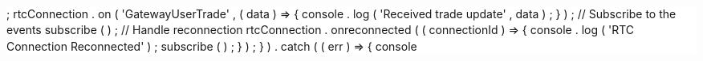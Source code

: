 ;
rtcConnection
.
on
(
'GatewayUserTrade'
,
(
data
)
=>
{
console
.
log
(
'Received trade update'
,
data
)
;
}
)
;
// Subscribe to the events
subscribe
(
)
;
// Handle reconnection
rtcConnection
.
onreconnected
(
(
connectionId
)
=>
{
console
.
log
(
'RTC Connection Reconnected'
)
;
subscribe
(
)
;
}
)
;
}
)
.
catch
(
(
err
)
=>
{
console